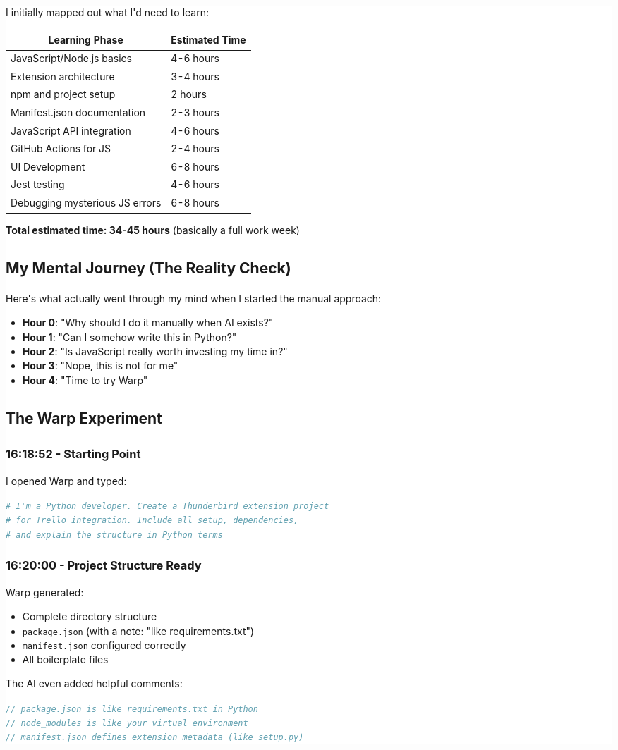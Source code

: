 I initially mapped out what I'd need to learn:

| Learning Phase | Estimated Time |
|----------------|----------------|
| JavaScript/Node.js basics | 4-6 hours |
| Extension architecture | 3-4 hours |
| npm and project setup | 2 hours |
| Manifest.json documentation | 2-3 hours |
| JavaScript API integration | 4-6 hours |
| GitHub Actions for JS | 2-4 hours |
| UI Development | 6-8 hours |
| Jest testing | 4-6 hours |
| Debugging mysterious JS errors | 6-8 hours |

**Total estimated time: 34-45 hours** (basically a full work week)

## My Mental Journey (The Reality Check)

Here's what actually went through my mind when I started the manual approach:

- **Hour 0**: "Why should I do it manually when AI exists?"
- **Hour 1**: "Can I somehow write this in Python?"
- **Hour 2**: "Is JavaScript really worth investing my time in?"
- **Hour 3**: "Nope, this is not for me"
- **Hour 4**: "Time to try Warp"

## The Warp Experiment

### 16:18:52 - Starting Point

I opened Warp and typed:

```bash
# I'm a Python developer. Create a Thunderbird extension project 
# for Trello integration. Include all setup, dependencies, 
# and explain the structure in Python terms
```

### 16:20:00 - Project Structure Ready

Warp generated:

- Complete directory structure
- `package.json` (with a note: "like requirements.txt")
- `manifest.json` configured correctly
- All boilerplate files

The AI even added helpful comments:
```javascript
// package.json is like requirements.txt in Python
// node_modules is like your virtual environment
// manifest.json defines extension metadata (like setup.py)
```
